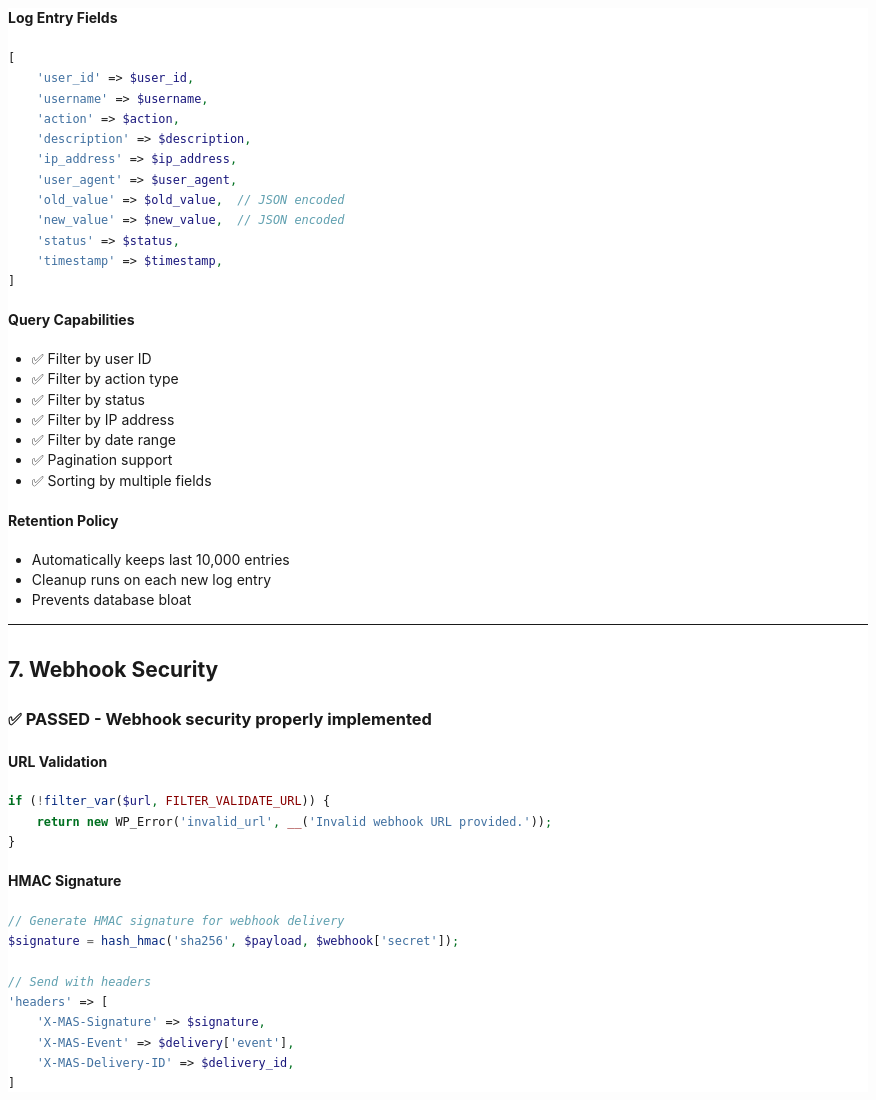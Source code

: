 #### Log Entry Fields
```php
[
    'user_id' => $user_id,
    'username' => $username,
    'action' => $action,
    'description' => $description,
    'ip_address' => $ip_address,
    'user_agent' => $user_agent,
    'old_value' => $old_value,  // JSON encoded
    'new_value' => $new_value,  // JSON encoded
    'status' => $status,
    'timestamp' => $timestamp,
]
```

#### Query Capabilities
- ✅ Filter by user ID
- ✅ Filter by action type
- ✅ Filter by status
- ✅ Filter by IP address
- ✅ Filter by date range
- ✅ Pagination support
- ✅ Sorting by multiple fields

#### Retention Policy
- Automatically keeps last 10,000 entries
- Cleanup runs on each new log entry
- Prevents database bloat

---

## 7. Webhook Security

### ✅ PASSED - Webhook security properly implemented

#### URL Validation
```php
if (!filter_var($url, FILTER_VALIDATE_URL)) {
    return new WP_Error('invalid_url', __('Invalid webhook URL provided.'));
}
```

#### HMAC Signature
```php
// Generate HMAC signature for webhook delivery
$signature = hash_hmac('sha256', $payload, $webhook['secret']);

// Send with headers
'headers' => [
    'X-MAS-Signature' => $signature,
    'X-MAS-Event' => $delivery['event'],
    'X-MAS-Delivery-ID' => $delivery_id,
]
```

